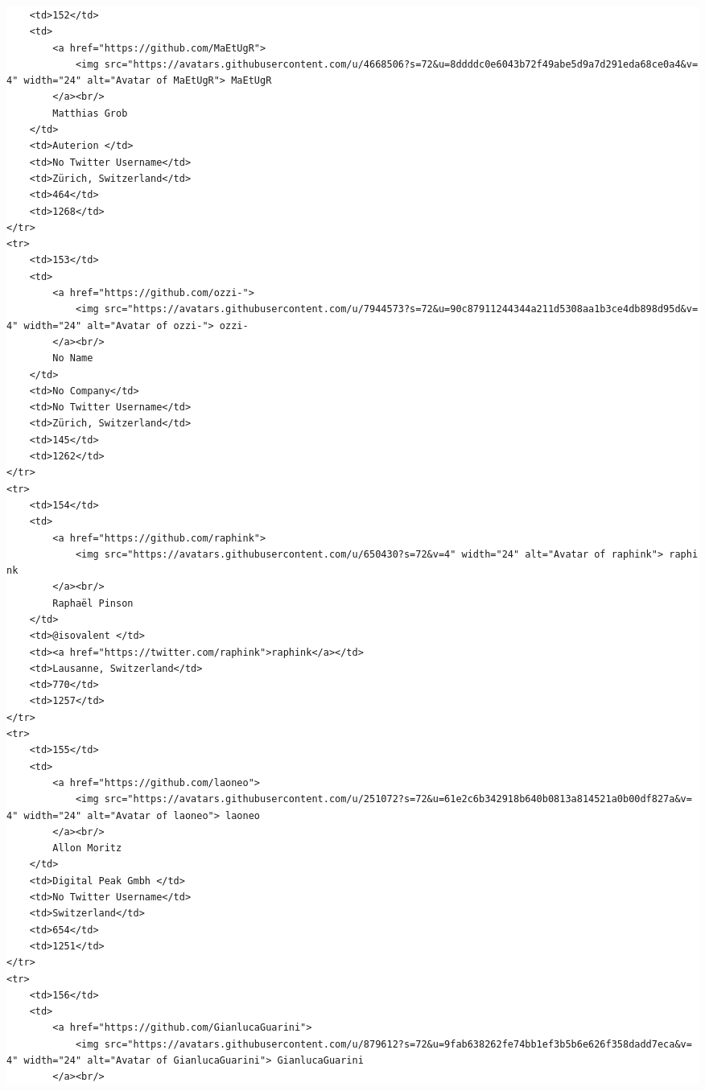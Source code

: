 		<td>152</td>
		<td>
			<a href="https://github.com/MaEtUgR">
				<img src="https://avatars.githubusercontent.com/u/4668506?s=72&u=8ddddc0e6043b72f49abe5d9a7d291eda68ce0a4&v=4" width="24" alt="Avatar of MaEtUgR"> MaEtUgR
			</a><br/>
			Matthias Grob
		</td>
		<td>Auterion </td>
		<td>No Twitter Username</td>
		<td>Zürich, Switzerland</td>
		<td>464</td>
		<td>1268</td>
	</tr>
	<tr>
		<td>153</td>
		<td>
			<a href="https://github.com/ozzi-">
				<img src="https://avatars.githubusercontent.com/u/7944573?s=72&u=90c87911244344a211d5308aa1b3ce4db898d95d&v=4" width="24" alt="Avatar of ozzi-"> ozzi-
			</a><br/>
			No Name
		</td>
		<td>No Company</td>
		<td>No Twitter Username</td>
		<td>Zürich, Switzerland</td>
		<td>145</td>
		<td>1262</td>
	</tr>
	<tr>
		<td>154</td>
		<td>
			<a href="https://github.com/raphink">
				<img src="https://avatars.githubusercontent.com/u/650430?s=72&v=4" width="24" alt="Avatar of raphink"> raphink
			</a><br/>
			Raphaël Pinson
		</td>
		<td>@isovalent </td>
		<td><a href="https://twitter.com/raphink">raphink</a></td>
		<td>Lausanne, Switzerland</td>
		<td>770</td>
		<td>1257</td>
	</tr>
	<tr>
		<td>155</td>
		<td>
			<a href="https://github.com/laoneo">
				<img src="https://avatars.githubusercontent.com/u/251072?s=72&u=61e2c6b342918b640b0813a814521a0b00df827a&v=4" width="24" alt="Avatar of laoneo"> laoneo
			</a><br/>
			Allon Moritz
		</td>
		<td>Digital Peak Gmbh </td>
		<td>No Twitter Username</td>
		<td>Switzerland</td>
		<td>654</td>
		<td>1251</td>
	</tr>
	<tr>
		<td>156</td>
		<td>
			<a href="https://github.com/GianlucaGuarini">
				<img src="https://avatars.githubusercontent.com/u/879612?s=72&u=9fab638262fe74bb1ef3b5b6e626f358dadd7eca&v=4" width="24" alt="Avatar of GianlucaGuarini"> GianlucaGuarini
			</a><br/>